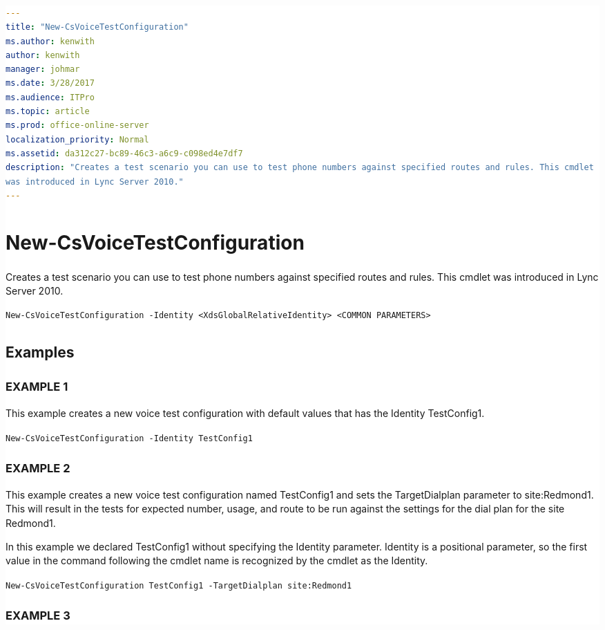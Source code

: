 ```yaml
---
title: "New-CsVoiceTestConfiguration"
ms.author: kenwith
author: kenwith
manager: johmar
ms.date: 3/28/2017
ms.audience: ITPro
ms.topic: article
ms.prod: office-online-server
localization_priority: Normal
ms.assetid: da312c27-bc89-46c3-a6c9-c098ed4e7df7
description: "Creates a test scenario you can use to test phone numbers against specified routes and rules. This cmdlet was introduced in Lync Server 2010."
---
```


# New-CsVoiceTestConfiguration
 
Creates a test scenario you can use to test phone numbers against specified routes and rules. This cmdlet was introduced in Lync Server 2010.
  
```
New-CsVoiceTestConfiguration -Identity <XdsGlobalRelativeIdentity> <COMMON PARAMETERS>

```

## Examples

### EXAMPLE 1

This example creates a new voice test configuration with default values that has the Identity TestConfig1.
  
```
New-CsVoiceTestConfiguration -Identity TestConfig1
```

### EXAMPLE 2

This example creates a new voice test configuration named TestConfig1 and sets the TargetDialplan parameter to site:Redmond1. This will result in the tests for expected number, usage, and route to be run against the settings for the dial plan for the site Redmond1.
  
In this example we declared TestConfig1 without specifying the Identity parameter. Identity is a positional parameter, so the first value in the command following the cmdlet name is recognized by the cmdlet as the Identity.
  
```
New-CsVoiceTestConfiguration TestConfig1 -TargetDialplan site:Redmond1
```

### EXAMPLE 3
